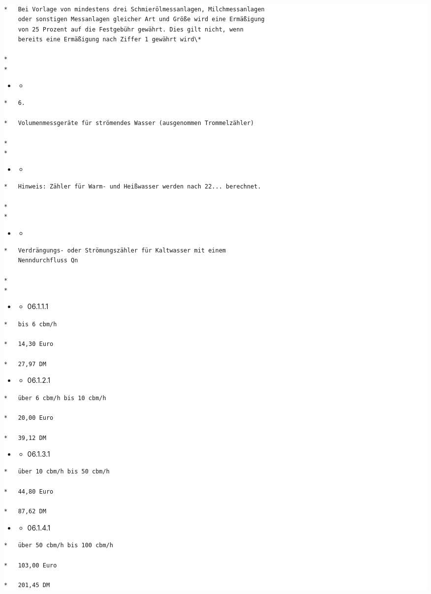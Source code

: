     *   Bei Vorlage von mindestens drei Schmierölmessanlagen, Milchmessanlagen
        oder sonstigen Messanlagen gleicher Art und Größe wird eine Ermäßigung
        von 25 Prozent auf die Festgebühr gewährt. Dies gilt nicht, wenn
        bereits eine Ermäßigung nach Ziffer 1 gewährt wird\*

    *
    *

*    *
    *   6.

    *   Volumenmessgeräte für strömendes Wasser (ausgenommen Trommelzähler)

    *
    *

*    *
    *   Hinweis: Zähler für Warm- und Heißwasser werden nach 22... berechnet.

    *
    *

*    *
    *   Verdrängungs- oder Strömungszähler für Kaltwasser mit einem
        Nenndurchfluss Qn

    *
    *

*    *   06.1.1.1

    *   bis 6 cbm/h

    *   14,30 Euro

    *   27,97 DM


*    *   06.1.2.1

    *   über 6 cbm/h bis 10 cbm/h

    *   20,00 Euro

    *   39,12 DM


*    *   06.1.3.1

    *   über 10 cbm/h bis 50 cbm/h

    *   44,80 Euro

    *   87,62 DM


*    *   06.1.4.1

    *   über 50 cbm/h bis 100 cbm/h

    *   103,00 Euro

    *   201,45 DM
